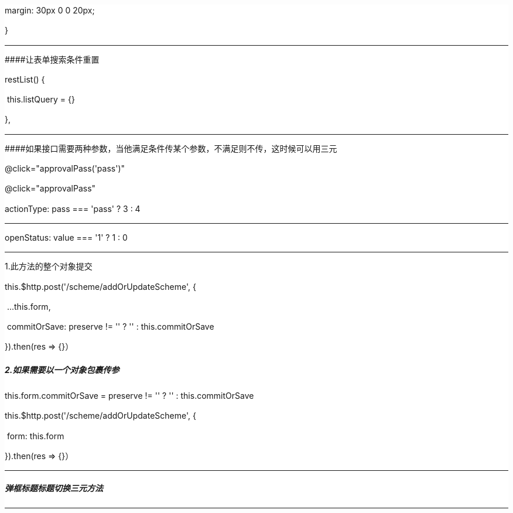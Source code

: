 margin: 30px 0 0 20px;

}

---

####让表单搜索条件重置 

<el-form class="com-search-box" ref="form" :inline="true" :model="listQuery" label-width="80px">

 restList() {

​	this.listQuery = {}

},

---

####如果接口需要两种参数，当他满足条件传某个参数，不满足则不传，这时候可以用三元    

 @click="approvalPass('pass')" 

 @click="approvalPass" 

actionType: pass === 'pass' ? 3 : 4 

---



 openStatus: value === '1' ? 1 : 0 

---



1.此方法的整个对象提交

this.$http.post('/scheme/addOrUpdateScheme', {

​	...this.form,

​	commitOrSave: preserve != '' ? '' : this.commitOrSave   

}).then(res => {}）

##### 2.如果需要以一个对象包裹传参

this.form.commitOrSave = preserve != '' ? '' : this.commitOrSave   

this.$http.post('/scheme/addOrUpdateScheme', {

​	form: this.form

}).then(res => {}）

---

##### 弹框标题标题切换三元方法

 <el-dialog :title="planType==='approval'? '藏品注销审批' : '藏品注销审批详情'" :visible.sync="dialogPlanDatilVisible" width="872px" class="header">

---
